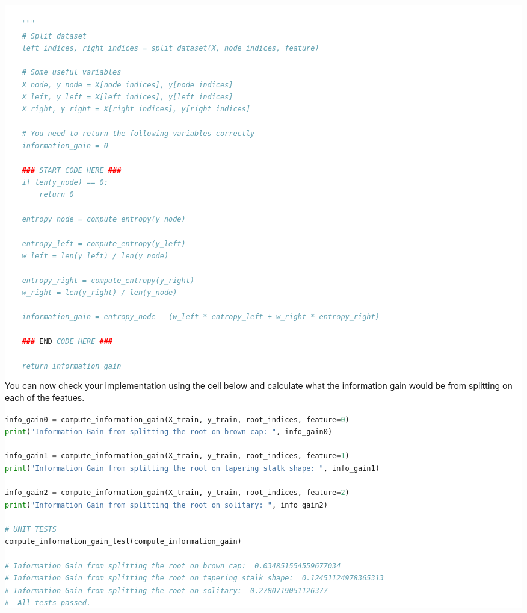 ```py
    
    """    
    # Split dataset
    left_indices, right_indices = split_dataset(X, node_indices, feature)
    
    # Some useful variables
    X_node, y_node = X[node_indices], y[node_indices]
    X_left, y_left = X[left_indices], y[left_indices]
    X_right, y_right = X[right_indices], y[right_indices]
    
    # You need to return the following variables correctly
    information_gain = 0
    
    ### START CODE HERE ###
    if len(y_node) == 0:
        return 0
    
    entropy_node = compute_entropy(y_node)
    
    entropy_left = compute_entropy(y_left)
    w_left = len(y_left) / len(y_node)
    
    entropy_right = compute_entropy(y_right)
    w_right = len(y_right) / len(y_node)
    
    information_gain = entropy_node - (w_left * entropy_left + w_right * entropy_right)
    
    ### END CODE HERE ###  
    
    return information_gain
```

You can now check your implementation using the cell below and calculate what the information gain would be from splitting on each of the featues.

```py
info_gain0 = compute_information_gain(X_train, y_train, root_indices, feature=0)
print("Information Gain from splitting the root on brown cap: ", info_gain0)

info_gain1 = compute_information_gain(X_train, y_train, root_indices, feature=1)
print("Information Gain from splitting the root on tapering stalk shape: ", info_gain1)

info_gain2 = compute_information_gain(X_train, y_train, root_indices, feature=2)
print("Information Gain from splitting the root on solitary: ", info_gain2)

# UNIT TESTS
compute_information_gain_test(compute_information_gain)

# Information Gain from splitting the root on brown cap:  0.034851554559677034
# Information Gain from splitting the root on tapering stalk shape:  0.12451124978365313
# Information Gain from splitting the root on solitary:  0.2780719051126377
#  All tests passed.
```
